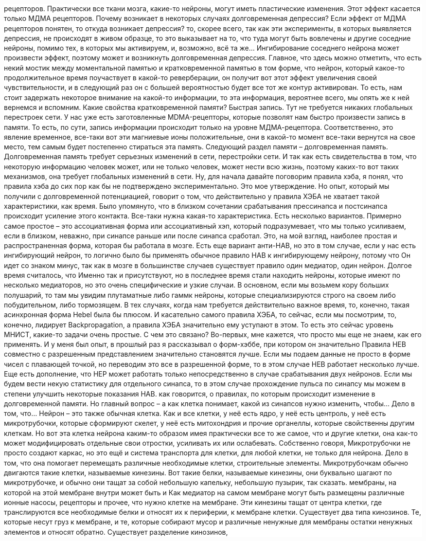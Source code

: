 рецепторов. Практически все ткани мозга, какие-то нейроны, могут иметь пластические изменения. Этот эффект касается только МДМА рецепторов. Почему возникает в некоторых случаях долговременная депрессия? Если эффект от МДМА рецепторов понятен, то откуда возникает депрессия? то, скорее всего, так как эти эксперименты, в которых выявляется депрессия, не происходят в живом образце, то это выказывает на то, что туда могут быть вовлечены и другие соседние нейроны, помимо тех, в которых мы активируем, и, возможно, всё та же… Ингибирование соседнего нейрона может произвести эффект, поэтому может и возникнуть долговременная депрессия. Главное, что здесь можно отметить, что есть некий мостик между моментальной памятью и кратковременной памятью в том форме, что нейрон, который какое-то продолжительное время поучаствует в какой-то реверберации, он получит вот этот эффект увеличения своей чувствительности, и в следующий раз он с большей вероятностью будет все тот же контур активирован. То есть, нам стоит задержать некоторое внимание на какой-то информации, то эта информация, вероятнее всего, мы опять же к ней вернемся и вспомним. Какие свойства кратковременной памяти? Быстрая запись. Тут не требуется никаких глобальных перестроек сети. У нас уже есть заготовленные MDMA-рецепторы, которые позволят нам быстро произвести запись в памяти. То есть, по сути, запись информации происходит только на уровне МДМА-рецептора. Соответственно, это явление временное, все-таки вот эти магниевые ионы положительные, они в какой-то момент все-таки вернутся на свое место, тем самым будет постепенно стираться эта память. Следующий раздел памяти – долговременная память. Долговременная память требует серьезных изменений в сети, перестройки сети. И так как есть свидетельства в том, что некоторую информацию человек может, или не только человек, может нести всю жизнь, поэтому каких-то вот таких механизмов, она требует глобальных изменений в сети. Ну, для начала давайте поговорим правила хэба, я понял, что правила хэба до сих пор как бы не подтверждено экспериментально. Это мое утверждение. Но опыт, который мы получили с долговременной потенциацией, говорит о том, что действительно у правила ХЭБА не хватает такой характеристики, как время. Было упомянуто, что в близком сочетании срабатывания прессинапса и постсинапса происходит усиление этого контакта. Все-таки нужна какая-то характеристика. Есть несколько вариантов. Примерно самое простое – это ассоциативная форма или ассоциативный хэп, который подразумевает, что мы только усиливаем, если в близком, неважно, при синапсе раньше или после синапса сработал. Это, на мой взгляд, наиболее простая и распространенная форма, которая бы работала в мозге. Есть еще вариант анти-HAB, но это в том случае, если у нас есть ингибирующий нейрон, то логично было бы применять обычное правило HAB к ингибирующему нейрону, потому что Он идет со знаком минус, так как в мозге в большинстве случаев существует правило один медиатор, один нейрон. Долгое время считалось, что Именно так и присутствуют, но в последнее время стали находить нейроны, которые имеют по несколько медиаторов, но это очень специфические и узкие случаи. В основном, если мы возьмем кору больших полушарий, то там мы увидим плутаматные либо гаммк нейроны, которые специализируются строго на своем либо побудительном, либо тормозящем. В тех случаях, когда нам требуется действительно важное время, то, конечно, такая асинхронная форма Hebel была бы плюсом. И касательно самого правила ХЭБА, то сейчас, если мы посмотрим, то, конечно, лидирует Backpropagation, а правила ХЭБА значительно ему уступают в этом. То есть это сейчас уровень МНИСТ, какие-то задачи очень простые. С чем это связано? Во-первых, мне кажется, что просто мы еще не знаем, как его применять. И у меня был опыт, в прошлый раз я рассказывал о форм-хэббе, при котором он значительно Правила HEB совместно с разрешенным представлением значительно становятся лучше. Если мы подаем данные не просто в форме чисел с плавающей точкой, но переводим это все в разрешенной форме, то в этом случае HEB работает несколько лучше. Еще есть дополнение, что HEP может работать только непосредственно в случае срабатывания двух нейронов. Если мы будем вести некую статистику для отдельного синапса, то в этом случае прохождение пульса по синапсу мы можем в степени улучшить некоторые показания HAB. как говорится, о правилах, по которым происходит изменение в долговременной памяти. Но главный вопрос – а как клетка понимает, какой из синапсов нужно изменить, чтобы… Дело в том, что… Нейрон – это также обычная клетка. Как и все клетки, у неё есть ядро, у неё есть центроль, у неё есть микротрубочки, которые сформируют скелет, у неё есть митохондрия и прочие органеллы, которые свойственны другим клеткам. Но вот эта клетка нейрона каким-то образом имея практически все то же самое, что и другие клетки, она как-то может модифицировать отдельные свои отростки, усиливать их или ослабевать. Собственно говоря, Микротрубочки не просто создают каркас, но это ещё и система транспорта для клетки, для любой клетки, не только для нейрона. Дело в том, что она помогает перемещать различные необходимые клетки, строительные элементы. Микротрубочкам обычно двигаются такие клетки, называемые кинезины. Вот такие белки, называемые кинезины, они буквально шагают по микротрубочке, и обычно они тащат за собой небольшую капельку, небольшую пузырик, так сказать. мембраны, на которой на этой мембране внутри может быть и Как медиатор на самом мембране могут быть размещены различные ионные насосы, рецепторы и прочее, что нужно клетке на мембране. Эти кинезины тащат от центра клетки, где транслируются все необходимые белки и относят их к периферии, к мембране клетки. Существует два типа кинозинов. Те, которые несут груз к мембране, и те, которые собирают мусор и различные ненужные для мембраны остатки ненужных элементов и относят обратно. Существует разделение кинозинов,